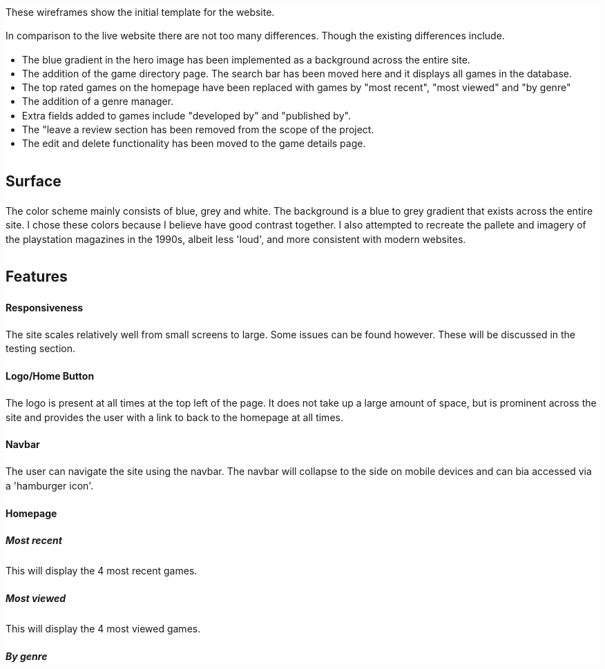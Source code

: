 These wireframes show the initial template for the website.

In comparison to the live website there are not too many differences.
Though the existing differences include.

- The blue gradient in the hero image has been implemented as a background across the entire site.
- The addition of the game directory page. The search bar has been moved here and it displays all games in the database.
- The top rated games on the homepage have been replaced with games by "most recent", "most viewed" and "by genre"
- The addition of a genre manager.
- Extra fields added to games include "developed by" and "published by".
- The "leave a review section has been removed from the scope of the project.
- The edit and delete functionality has been moved to the game details page.


## Surface

The color scheme mainly consists of blue, grey and white. 
The background is a blue to grey gradient that exists across the entire site.
I chose these colors because I believe have good contrast together. 
I also attempted to recreate the pallete and imagery of the playstation magazines in the 1990s, albeit less 'loud', and more consistent with modern websites.
 

## Features

#### Responsiveness

The site scales relatively well from small screens to large.
Some issues can be found  however. These will be discussed in the testing section.

#### Logo/Home Button

The logo is present at all times at the top left of the page. 
It does not take up a large amount of space, but is prominent across the site and provides the user with a link to back to the homepage at all times.

#### Navbar

The user can navigate the site using the navbar.
The navbar will collapse to the side on mobile devices and can bia accessed via a 'hamburger icon'. 

#### Homepage

##### Most recent

This will display the 4 most recent games. 

##### Most viewed

This will display the 4 most viewed games. 

##### By genre
